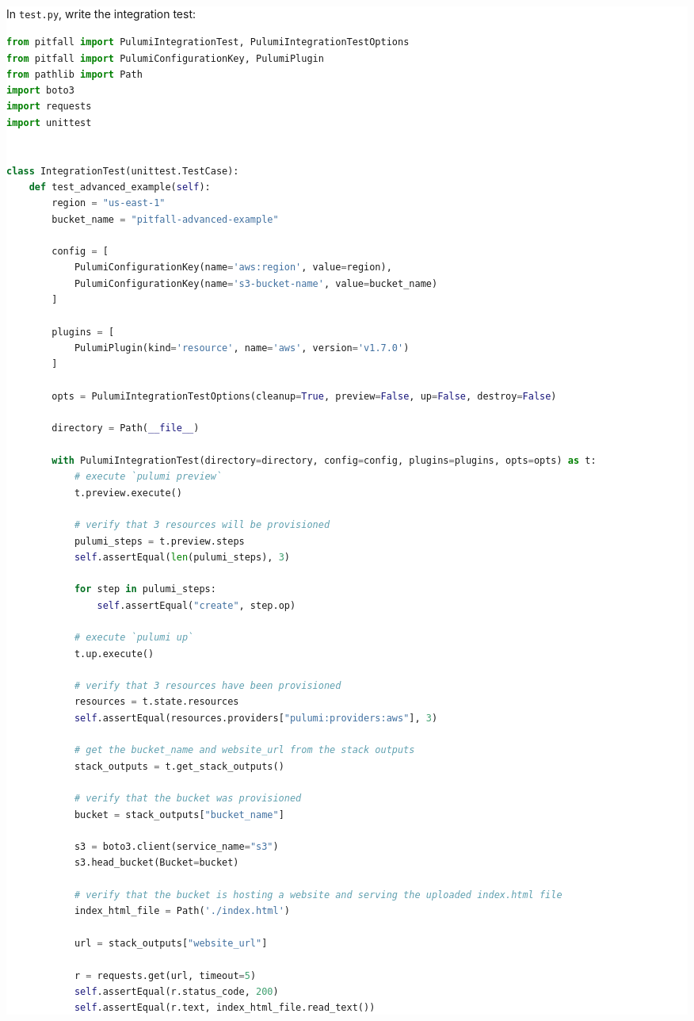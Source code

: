 In `test.py`, write the integration test:
```python
from pitfall import PulumiIntegrationTest, PulumiIntegrationTestOptions
from pitfall import PulumiConfigurationKey, PulumiPlugin
from pathlib import Path
import boto3
import requests
import unittest


class IntegrationTest(unittest.TestCase):
    def test_advanced_example(self):
        region = "us-east-1"
        bucket_name = "pitfall-advanced-example"

        config = [
            PulumiConfigurationKey(name='aws:region', value=region),
            PulumiConfigurationKey(name='s3-bucket-name', value=bucket_name)
        ]

        plugins = [
            PulumiPlugin(kind='resource', name='aws', version='v1.7.0')
        ]

        opts = PulumiIntegrationTestOptions(cleanup=True, preview=False, up=False, destroy=False)

        directory = Path(__file__)

        with PulumiIntegrationTest(directory=directory, config=config, plugins=plugins, opts=opts) as t:
            # execute `pulumi preview`
            t.preview.execute()

            # verify that 3 resources will be provisioned
            pulumi_steps = t.preview.steps
            self.assertEqual(len(pulumi_steps), 3)

            for step in pulumi_steps:
                self.assertEqual("create", step.op)

            # execute `pulumi up`
            t.up.execute()

            # verify that 3 resources have been provisioned
            resources = t.state.resources
            self.assertEqual(resources.providers["pulumi:providers:aws"], 3)

            # get the bucket_name and website_url from the stack outputs
            stack_outputs = t.get_stack_outputs()

            # verify that the bucket was provisioned
            bucket = stack_outputs["bucket_name"]

            s3 = boto3.client(service_name="s3")
            s3.head_bucket(Bucket=bucket)

            # verify that the bucket is hosting a website and serving the uploaded index.html file
            index_html_file = Path('./index.html')

            url = stack_outputs["website_url"]

            r = requests.get(url, timeout=5)
            self.assertEqual(r.status_code, 200)
            self.assertEqual(r.text, index_html_file.read_text())
```